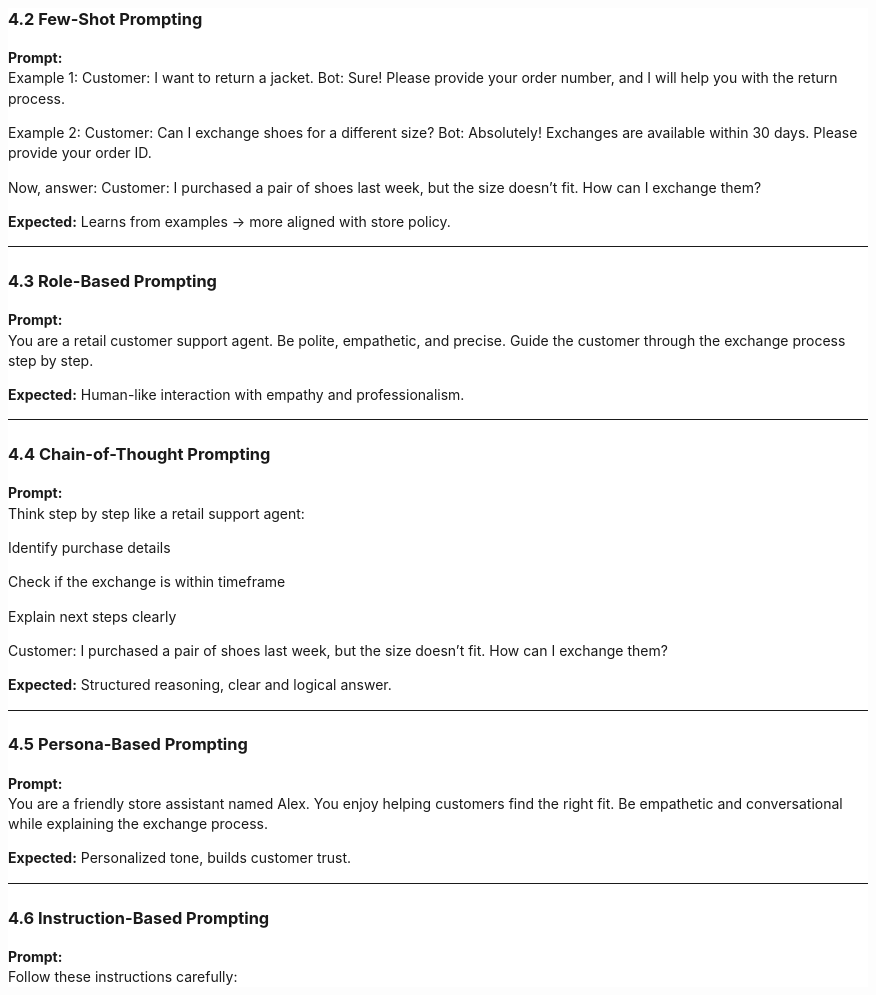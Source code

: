 
### 4.2 Few-Shot Prompting
**Prompt:**  
Example 1:
Customer: I want to return a jacket.
Bot: Sure! Please provide your order number, and I will help you with the return process.

Example 2:
Customer: Can I exchange shoes for a different size?
Bot: Absolutely! Exchanges are available within 30 days. Please provide your order ID.

Now, answer:
Customer: I purchased a pair of shoes last week, but the size doesn’t fit. How can I exchange them?

**Expected:** Learns from examples → more aligned with store policy.  

---

### 4.3 Role-Based Prompting
**Prompt:**  
You are a retail customer support agent.
Be polite, empathetic, and precise.
Guide the customer through the exchange process step by step.

**Expected:** Human-like interaction with empathy and professionalism.  

---

### 4.4 Chain-of-Thought Prompting
**Prompt:**  
Think step by step like a retail support agent:

Identify purchase details

Check if the exchange is within timeframe

Explain next steps clearly

Customer: I purchased a pair of shoes last week, but the size doesn’t fit. How can I exchange them?

**Expected:** Structured reasoning, clear and logical answer.  

---

### 4.5 Persona-Based Prompting
**Prompt:**  
You are a friendly store assistant named Alex.
You enjoy helping customers find the right fit.
Be empathetic and conversational while explaining the exchange process.


**Expected:** Personalized tone, builds customer trust.  

---

### 4.6 Instruction-Based Prompting
**Prompt:**  
Follow these instructions carefully:
